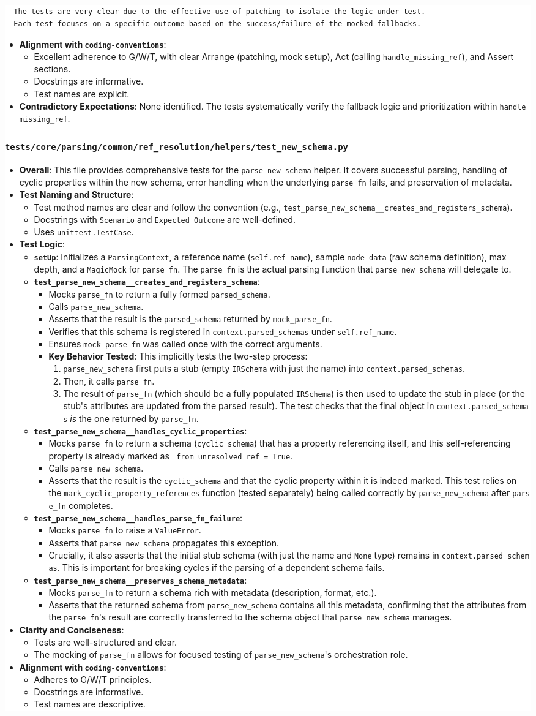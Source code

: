     - The tests are very clear due to the effective use of patching to isolate the logic under test.
    - Each test focuses on a specific outcome based on the success/failure of the mocked fallbacks.
- **Alignment with `coding-conventions`**:
    - Excellent adherence to G/W/T, with clear Arrange (patching, mock setup), Act (calling `handle_missing_ref`), and Assert sections.
    - Docstrings are informative.
    - Test names are explicit.
- **Contradictory Expectations**: None identified. The tests systematically verify the fallback logic and prioritization within `handle_missing_ref`.

### `tests/core/parsing/common/ref_resolution/helpers/test_new_schema.py`

- **Overall**: This file provides comprehensive tests for the `parse_new_schema` helper. It covers successful parsing, handling of cyclic properties within the new schema, error handling when the underlying `parse_fn` fails, and preservation of metadata.
- **Test Naming and Structure**:
    - Test method names are clear and follow the convention (e.g., `test_parse_new_schema__creates_and_registers_schema`).
    - Docstrings with `Scenario` and `Expected Outcome` are well-defined.
    - Uses `unittest.TestCase`.
- **Test Logic**:
    - **`setUp`**: Initializes a `ParsingContext`, a reference name (`self.ref_name`), sample `node_data` (raw schema definition), max depth, and a `MagicMock` for `parse_fn`. The `parse_fn` is the actual parsing function that `parse_new_schema` will delegate to.
    - **`test_parse_new_schema__creates_and_registers_schema`**:
        - Mocks `parse_fn` to return a fully formed `parsed_schema`.
        - Calls `parse_new_schema`.
        - Asserts that the result is the `parsed_schema` returned by `mock_parse_fn`.
        - Verifies that this schema is registered in `context.parsed_schemas` under `self.ref_name`.
        - Ensures `mock_parse_fn` was called once with the correct arguments.
        - **Key Behavior Tested**: This implicitly tests the two-step process:
            1. `parse_new_schema` first puts a stub (empty `IRSchema` with just the name) into `context.parsed_schemas`.
            2. Then, it calls `parse_fn`.
            3. The result of `parse_fn` (which should be a fully populated `IRSchema`) is then used to update the stub in place (or the stub's attributes are updated from the parsed result). The test checks that the final object in `context.parsed_schemas` *is* the one returned by `parse_fn`.
    - **`test_parse_new_schema__handles_cyclic_properties`**:
        - Mocks `parse_fn` to return a schema (`cyclic_schema`) that has a property referencing itself, and this self-referencing property is already marked as `_from_unresolved_ref = True`.
        - Calls `parse_new_schema`.
        - Asserts that the result is the `cyclic_schema` and that the cyclic property within it is indeed marked. This test relies on the `mark_cyclic_property_references` function (tested separately) being called correctly by `parse_new_schema` after `parse_fn` completes.
    - **`test_parse_new_schema__handles_parse_fn_failure`**:
        - Mocks `parse_fn` to raise a `ValueError`.
        - Asserts that `parse_new_schema` propagates this exception.
        - Crucially, it also asserts that the initial stub schema (with just the name and `None` type) remains in `context.parsed_schemas`. This is important for breaking cycles if the parsing of a dependent schema fails.
    - **`test_parse_new_schema__preserves_schema_metadata`**:
        - Mocks `parse_fn` to return a schema rich with metadata (description, format, etc.).
        - Asserts that the returned schema from `parse_new_schema` contains all this metadata, confirming that the attributes from the `parse_fn`'s result are correctly transferred to the schema object that `parse_new_schema` manages.
- **Clarity and Conciseness**:
    - Tests are well-structured and clear.
    - The mocking of `parse_fn` allows for focused testing of `parse_new_schema`'s orchestration role.
- **Alignment with `coding-conventions`**:
    - Adheres to G/W/T principles.
    - Docstrings are informative.
    - Test names are descriptive.